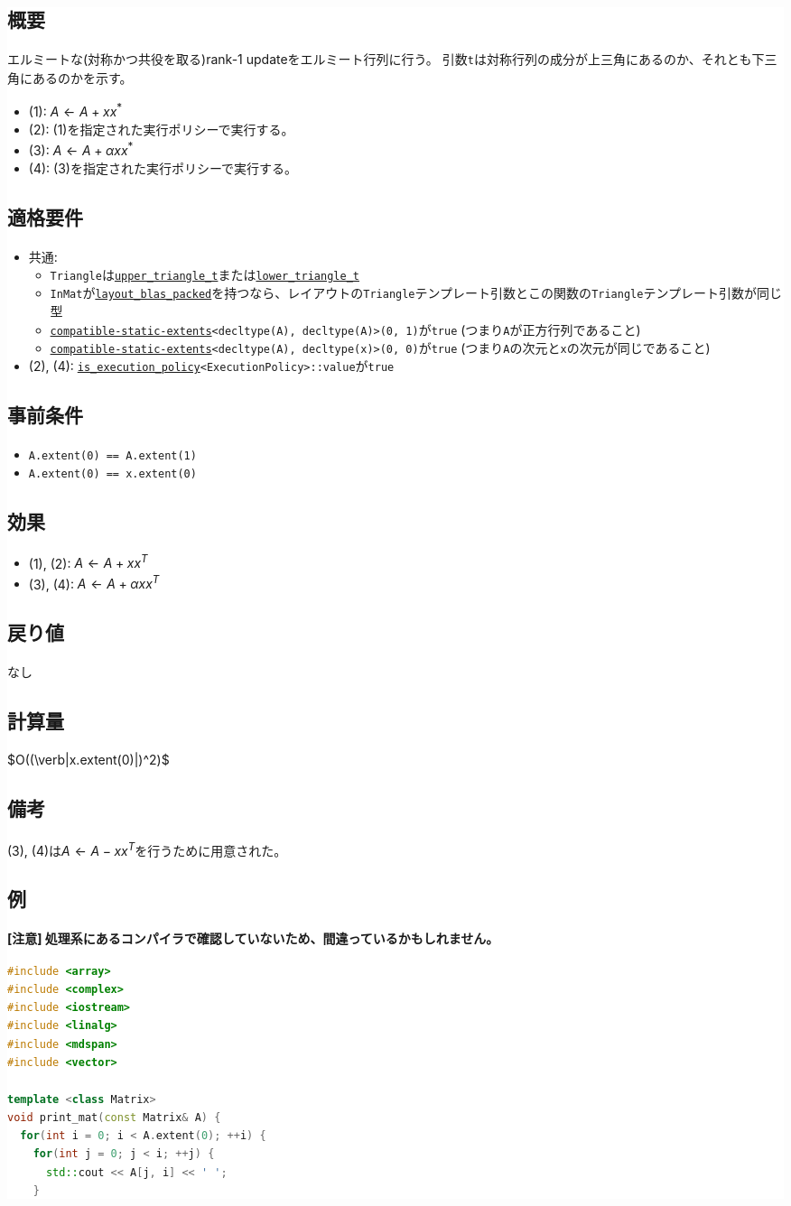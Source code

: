 
## 概要
エルミートな(対称かつ共役を取る)rank-1 updateをエルミート行列に行う。
引数`t`は対称行列の成分が上三角にあるのか、それとも下三角にあるのかを示す。

- (1): $A \leftarrow A + xx^*$
- (2): (1)を指定された実行ポリシーで実行する。
- (3): $A \leftarrow A + \alpha xx^*$
- (4): (3)を指定された実行ポリシーで実行する。


## 適格要件
- 共通:
  + `Triangle`は[`upper_triangle_t`](upper_triangle_t.md)または[`lower_triangle_t`](lower_triangle_t.md)
  + `InMat`が[`layout_blas_packed`](layout_blas_packed.md)を持つなら、レイアウトの`Triangle`テンプレート引数とこの関数の`Triangle`テンプレート引数が同じ型
  + [`compatible-static-extents`](compatible-static-extents.md)`<decltype(A), decltype(A)>(0, 1)`が`true` (つまり`A`が正方行列であること)
  + [`compatible-static-extents`](compatible-static-extents.md)`<decltype(A), decltype(x)>(0, 0)`が`true` (つまり`A`の次元と`x`の次元が同じであること)
- (2), (4): [`is_execution_policy`](/reference/execution/is_execution_policy.md)`<ExecutionPolicy>::value`が`true`


## 事前条件
- `A.extent(0) == A.extent(1)`
- `A.extent(0) == x.extent(0)`


## 効果
- (1), (2): $A \leftarrow A + xx^T$
- (3), (4): $A \leftarrow A + \alpha xx^T$


## 戻り値
なし


## 計算量
$O((\verb|x.extent(0)|)^2)$


## 備考
(3), (4)は$A \leftarrow A - xx^T$を行うために用意された。


## 例
**[注意] 処理系にあるコンパイラで確認していないため、間違っているかもしれません。**

```cpp example
#include <array>
#include <complex>
#include <iostream>
#include <linalg>
#include <mdspan>
#include <vector>

template <class Matrix>
void print_mat(const Matrix& A) {
  for(int i = 0; i < A.extent(0); ++i) {
    for(int j = 0; j < i; ++j) {
      std::cout << A[j, i] << ' ';
    }
```